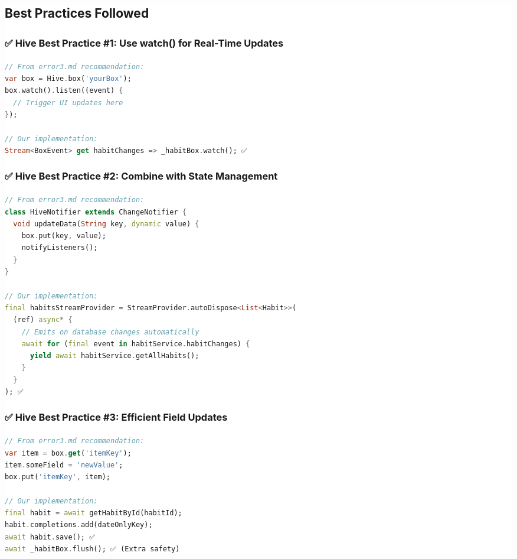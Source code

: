 
## Best Practices Followed

### ✅ Hive Best Practice #1: Use watch() for Real-Time Updates
```dart
// From error3.md recommendation:
var box = Hive.box('yourBox');
box.watch().listen((event) {
  // Trigger UI updates here
});

// Our implementation:
Stream<BoxEvent> get habitChanges => _habitBox.watch(); ✅
```

### ✅ Hive Best Practice #2: Combine with State Management
```dart
// From error3.md recommendation:
class HiveNotifier extends ChangeNotifier {
  void updateData(String key, dynamic value) {
    box.put(key, value);
    notifyListeners();
  }
}

// Our implementation:
final habitsStreamProvider = StreamProvider.autoDispose<List<Habit>>(
  (ref) async* {
    // Emits on database changes automatically
    await for (final event in habitService.habitChanges) {
      yield await habitService.getAllHabits();
    }
  }
); ✅
```

### ✅ Hive Best Practice #3: Efficient Field Updates
```dart
// From error3.md recommendation:
var item = box.get('itemKey');
item.someField = 'newValue';
box.put('itemKey', item);

// Our implementation:
final habit = await getHabitById(habitId);
habit.completions.add(dateOnlyKey);
await habit.save(); ✅
await _habitBox.flush(); ✅ (Extra safety)
```
